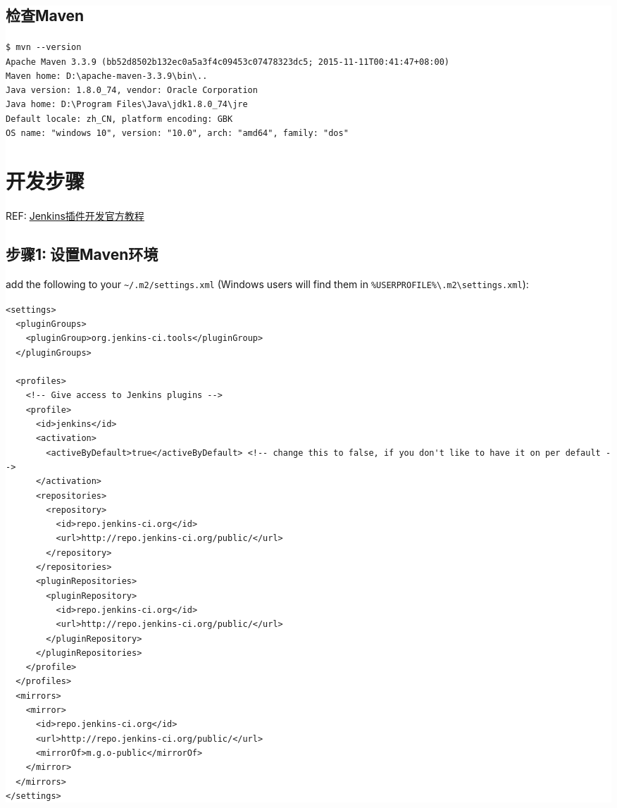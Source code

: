 ## 检查Maven
```
$ mvn --version
Apache Maven 3.3.9 (bb52d8502b132ec0a5a3f4c09453c07478323dc5; 2015-11-11T00:41:47+08:00)
Maven home: D:\apache-maven-3.3.9\bin\..
Java version: 1.8.0_74, vendor: Oracle Corporation
Java home: D:\Program Files\Java\jdk1.8.0_74\jre
Default locale: zh_CN, platform encoding: GBK
OS name: "windows 10", version: "10.0", arch: "amd64", family: "dos"
```

# 开发步骤

REF: [Jenkins插件开发官方教程](https://wiki.jenkins-ci.org/display/JENKINS/Plugin+tutorial)

## 步骤1: 设置Maven环境

add the following to your `~/.m2/settings.xml` (Windows users will find them in `%USERPROFILE%\.m2\settings.xml`):
```
<settings>
  <pluginGroups>
    <pluginGroup>org.jenkins-ci.tools</pluginGroup>
  </pluginGroups>

  <profiles>
    <!-- Give access to Jenkins plugins -->
    <profile>
      <id>jenkins</id>
      <activation>
        <activeByDefault>true</activeByDefault> <!-- change this to false, if you don't like to have it on per default -->
      </activation>
      <repositories>
        <repository>
          <id>repo.jenkins-ci.org</id>
          <url>http://repo.jenkins-ci.org/public/</url>
        </repository>
      </repositories>
      <pluginRepositories>
        <pluginRepository>
          <id>repo.jenkins-ci.org</id>
          <url>http://repo.jenkins-ci.org/public/</url>
        </pluginRepository>
      </pluginRepositories>
    </profile>
  </profiles>
  <mirrors>
    <mirror>
      <id>repo.jenkins-ci.org</id>
      <url>http://repo.jenkins-ci.org/public/</url>
      <mirrorOf>m.g.o-public</mirrorOf>
    </mirror>
  </mirrors>
</settings>
```
